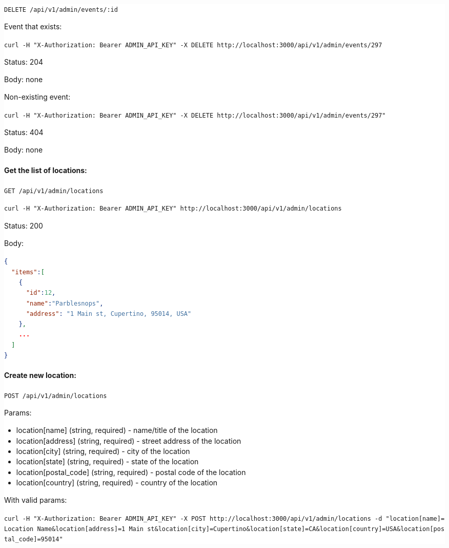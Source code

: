 `DELETE /api/v1/admin/events/:id`

Event that exists:

`curl -H "X-Authorization: Bearer ADMIN_API_KEY" -X DELETE http://localhost:3000/api/v1/admin/events/297`

Status: 204 

Body: none

Non-existing event:

`curl -H "X-Authorization: Bearer ADMIN_API_KEY" -X DELETE http://localhost:3000/api/v1/admin/events/297"`

Status: 404 

Body: none


#### Get the list of locations:

`GET /api/v1/admin/locations`

`curl -H "X-Authorization: Bearer ADMIN_API_KEY" http://localhost:3000/api/v1/admin/locations`

Status: 200

Body:
```json
{
  "items":[
    {
      "id":12,
      "name":"Parblesnops",
      "address": "1 Main st, Cupertino, 95014, USA"
    },
    ...
  ]
}
```

#### Create new location:

`POST /api/v1/admin/locations`

Params:
- location[name] (string, required) - name/title of the location
- location[address] (string, required) - street address of the location
- location[city] (string, required) - city of the location
- location[state] (string, required) - state of the location
- location[postal_code] (string, required) - postal code of the location
- location[country] (string, required) - country of the location

With valid params:

`curl -H "X-Authorization: Bearer ADMIN_API_KEY" -X POST http://localhost:3000/api/v1/admin/locations -d "location[name]=Location Name&location[address]=1 Main st&location[city]=Cupertino&location[state]=CA&location[country]=USA&location[postal_code]=95014"`
